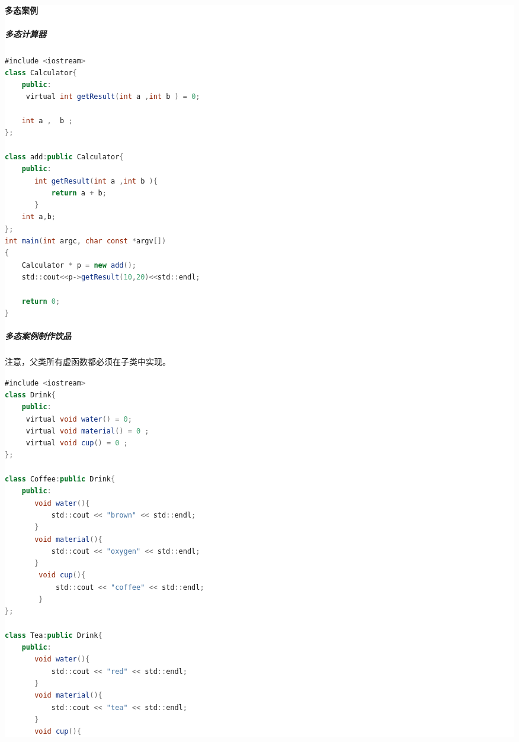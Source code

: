 #### 多态案例

##### 多态计算器

```java
#include <iostream>
class Calculator{
    public:
     virtual int getResult(int a ,int b ) = 0;

    int a ,  b ; 
};

class add:public Calculator{
    public:
       int getResult(int a ,int b ){
           return a + b;
       }
    int a,b;
};
int main(int argc, char const *argv[])
{
    Calculator * p = new add();
    std::cout<<p->getResult(10,20)<<std::endl;

    return 0;
}

```

##### 多态案例制作饮品

注意，父类所有虚函数都必须在子类中实现。

```java
#include <iostream>
class Drink{
    public:
     virtual void water() = 0;
     virtual void material() = 0 ;
     virtual void cup() = 0 ;
};

class Coffee:public Drink{
    public:
       void water(){
           std::cout << "brown" << std::endl;
       }
       void material(){
           std::cout << "oxygen" << std::endl;
       }
        void cup(){
            std::cout << "coffee" << std::endl;
        }
};

class Tea:public Drink{
    public:
       void water(){
           std::cout << "red" << std::endl;
       }
       void material(){
           std::cout << "tea" << std::endl;
       }
       void cup(){
```